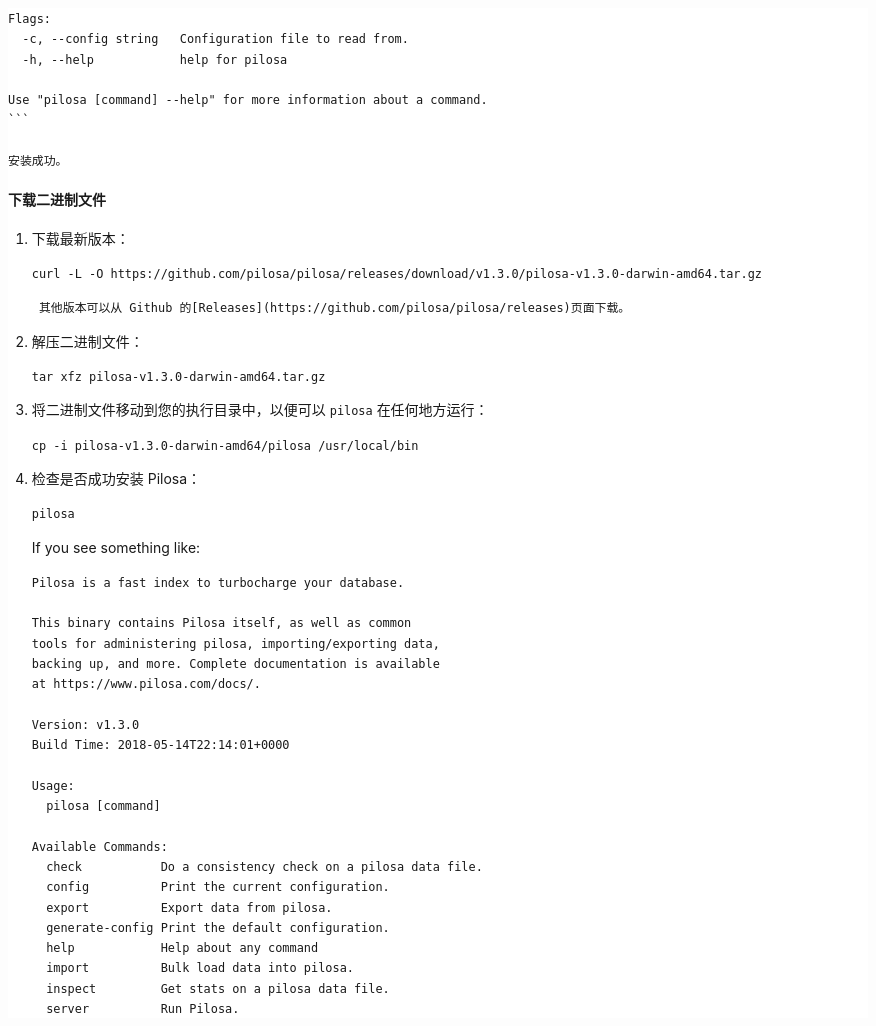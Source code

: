     Flags:
      -c, --config string   Configuration file to read from.
      -h, --help            help for pilosa

    Use "pilosa [command] --help" for more information about a command.
    ```

    安装成功。

#### 下载二进制文件

1. 下载最新版本：
    ```
    curl -L -O https://github.com/pilosa/pilosa/releases/download/v1.3.0/pilosa-v1.3.0-darwin-amd64.tar.gz
    ```
		其他版本可以从 Github 的[Releases](https://github.com/pilosa/pilosa/releases)页面下载。

2. 解压二进制文件：
    ```
    tar xfz pilosa-v1.3.0-darwin-amd64.tar.gz
    ```

3. 将二进制文件移动到您的执行目录中，以便可以 `pilosa` 在任何地方运行：
    ```
    cp -i pilosa-v1.3.0-darwin-amd64/pilosa /usr/local/bin
    ```

4. 检查是否成功安装 Pilosa：
    ```
    pilosa
    ```

    If you see something like:
    ```
    Pilosa is a fast index to turbocharge your database.

    This binary contains Pilosa itself, as well as common
    tools for administering pilosa, importing/exporting data,
    backing up, and more. Complete documentation is available
    at https://www.pilosa.com/docs/.

    Version: v1.3.0
    Build Time: 2018-05-14T22:14:01+0000

    Usage:
      pilosa [command]

    Available Commands:
      check           Do a consistency check on a pilosa data file.
      config          Print the current configuration.
      export          Export data from pilosa.
      generate-config Print the default configuration.
      help            Help about any command
      import          Bulk load data into pilosa.
      inspect         Get stats on a pilosa data file.
      server          Run Pilosa.
